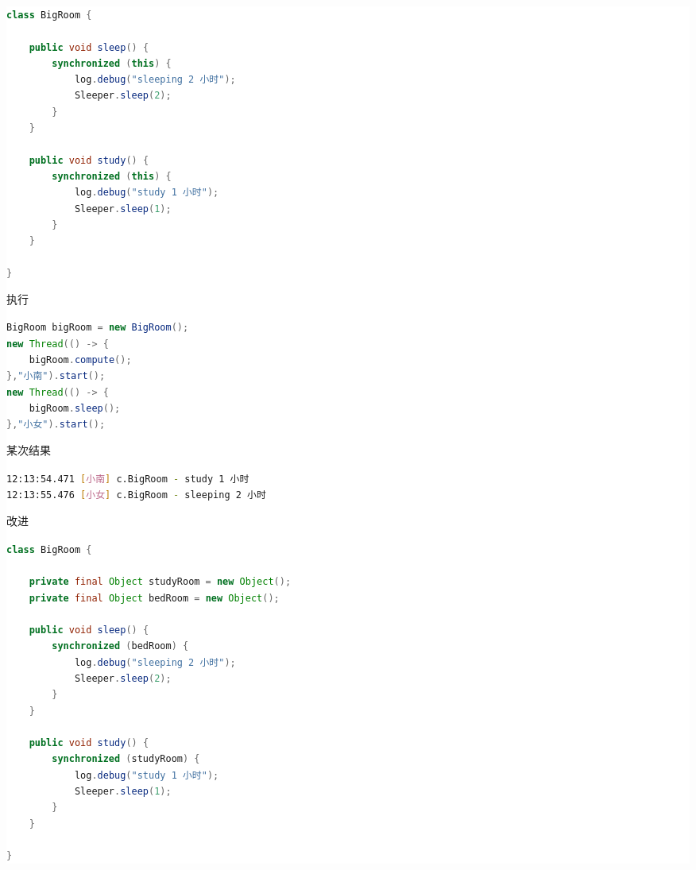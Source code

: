 ```java
class BigRoom {
 
    public void sleep() {
        synchronized (this) {
            log.debug("sleeping 2 小时");
            Sleeper.sleep(2);
        }
    }
 
    public void study() {
        synchronized (this) {
            log.debug("study 1 小时");
            Sleeper.sleep(1);
        }
    }
 
}
```

执行

```java
BigRoom bigRoom = new BigRoom();
new Thread(() -> {
    bigRoom.compute();
},"小南").start();
new Thread(() -> {
    bigRoom.sleep();
},"小女").start();
```

某次结果

```bash
12:13:54.471 [小南] c.BigRoom - study 1 小时 
12:13:55.476 [小女] c.BigRoom - sleeping 2 小时
```

改进

```java
class BigRoom {

    private final Object studyRoom = new Object();
    private final Object bedRoom = new Object();

    public void sleep() {
        synchronized (bedRoom) {
            log.debug("sleeping 2 小时");
            Sleeper.sleep(2);
        }
    }

    public void study() {
        synchronized (studyRoom) {
            log.debug("study 1 小时");
            Sleeper.sleep(1);
        }
    }

}
```
